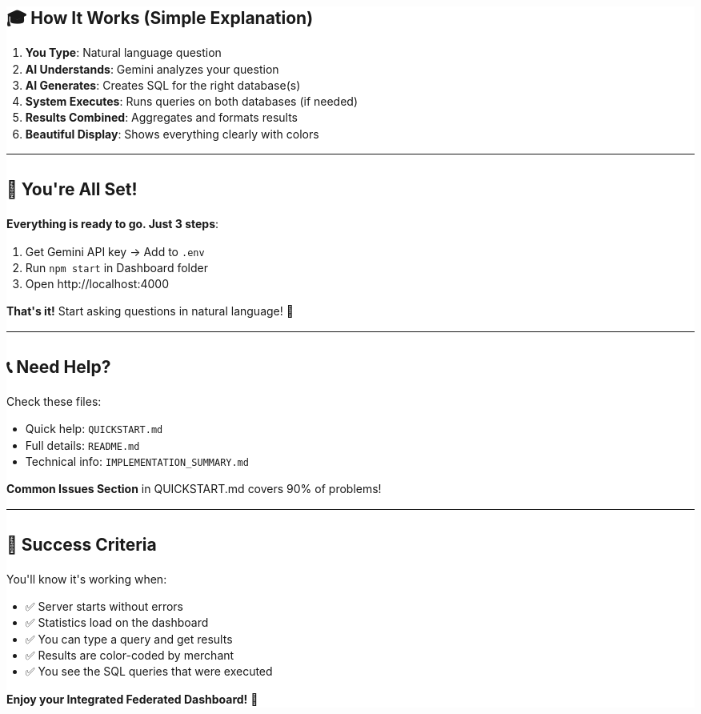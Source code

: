 
## 🎓 How It Works (Simple Explanation)

1. **You Type**: Natural language question
2. **AI Understands**: Gemini analyzes your question
3. **AI Generates**: Creates SQL for the right database(s)
4. **System Executes**: Runs queries on both databases (if needed)
5. **Results Combined**: Aggregates and formats results
6. **Beautiful Display**: Shows everything clearly with colors

---

## 🚀 You're All Set!

**Everything is ready to go. Just 3 steps**:
1. Get Gemini API key → Add to `.env`
2. Run `npm start` in Dashboard folder
3. Open http://localhost:4000

**That's it!** Start asking questions in natural language! 🎉

---

## 📞 Need Help?

Check these files:
- Quick help: `QUICKSTART.md`
- Full details: `README.md`
- Technical info: `IMPLEMENTATION_SUMMARY.md`

**Common Issues Section** in QUICKSTART.md covers 90% of problems!

---

## 🎉 Success Criteria

You'll know it's working when:
- ✅ Server starts without errors
- ✅ Statistics load on the dashboard
- ✅ You can type a query and get results
- ✅ Results are color-coded by merchant
- ✅ You see the SQL queries that were executed

**Enjoy your Integrated Federated Dashboard!** 🚀
